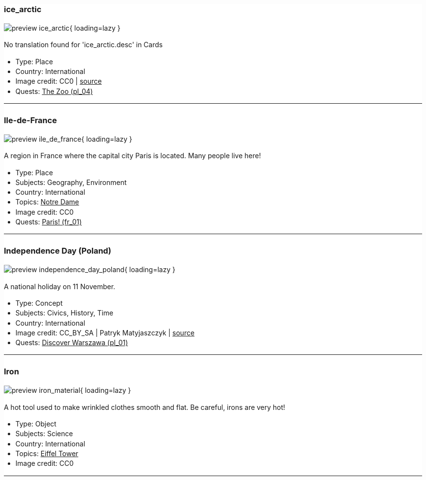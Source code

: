 
### <a id="ice_arctic"></a>ice_arctic
![preview ice_arctic](../../assets/img/discover/cards/ice_arctic.jpg){ loading=lazy }

No translation found for 'ice_arctic.desc' in Cards

- Type: Place
- Country: International
- Image credit: CC0 | [source](https://commons.wikimedia.org/wiki/File:Helicopter_View_(3978020016).jpg)
- Quests: [The Zoo (pl_04)](../quest/pl_04.md)

---

### <a id="ile_de_france"></a>Ile-de-France
![preview ile_de_france](../../assets/img/discover/cards/ile_de_france.jpg){ loading=lazy }

A region in France where the capital city Paris is located. Many people live here!

- Type: Place
- Subjects: Geography, Environment
- Country: International
- Topics: [Notre Dame](../topics/index.md#notredame)
- Image credit: CC0
- Quests: [Paris! (fr_01)](../quest/fr_01.md)

---

### <a id="independence_day_poland"></a>Independence Day (Poland)
![preview independence_day_poland](../../assets/img/discover/cards/independence_day_poland.jpg){ loading=lazy }

A national holiday on 11 November.

- Type: Concept
- Subjects: Civics, History, Time
- Country: International
- Image credit: CC_BY_SA | Patryk Matyjaszczyk | [source](https://commons.wikimedia.org/wiki/File:Narodowe_Święto_Niepodległości_2012_01.JPG)
- Quests: [Discover Warszawa (pl_01)](../quest/pl_01.md)

---

### <a id="iron_material"></a>Iron
![preview iron_material](../../assets/img/discover/cards/iron_material.jpg){ loading=lazy }

A hot tool used to make wrinkled clothes smooth and flat. Be careful, irons are very hot!

- Type: Object
- Subjects: Science
- Country: International
- Topics: [Eiffel Tower](../topics/index.md#eiffel-tower)
- Image credit: CC0

---
